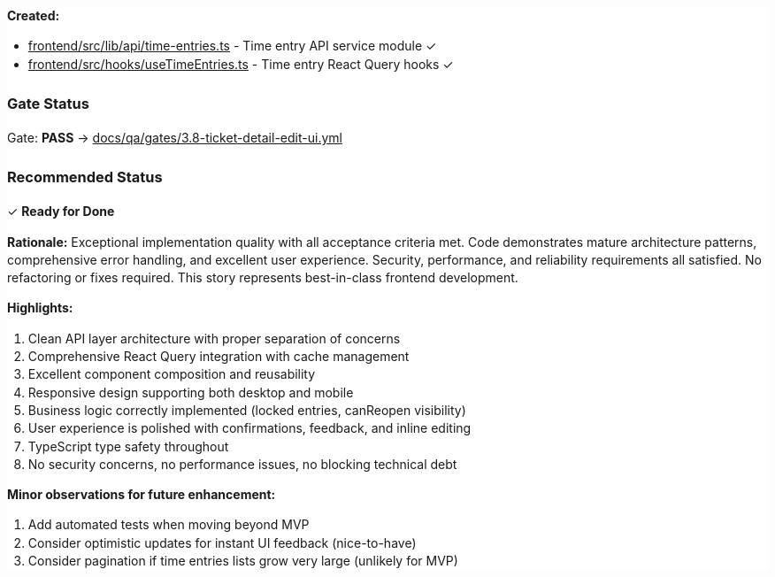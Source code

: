 **Created:**
- [frontend/src/lib/api/time-entries.ts](frontend/src/lib/api/time-entries.ts) - Time entry API service module ✓
- [frontend/src/hooks/useTimeEntries.ts](frontend/src/hooks/useTimeEntries.ts) - Time entry React Query hooks ✓

### Gate Status

Gate: **PASS** → [docs/qa/gates/3.8-ticket-detail-edit-ui.yml](docs/qa/gates/3.8-ticket-detail-edit-ui.yml)

### Recommended Status

✓ **Ready for Done**

**Rationale:** Exceptional implementation quality with all acceptance criteria met. Code demonstrates mature architecture patterns, comprehensive error handling, and excellent user experience. Security, performance, and reliability requirements all satisfied. No refactoring or fixes required. This story represents best-in-class frontend development.

**Highlights:**
1. Clean API layer architecture with proper separation of concerns
2. Comprehensive React Query integration with cache management
3. Excellent component composition and reusability
4. Responsive design supporting both desktop and mobile
5. Business logic correctly implemented (locked entries, canReopen visibility)
6. User experience is polished with confirmations, feedback, and inline editing
7. TypeScript type safety throughout
8. No security concerns, no performance issues, no blocking technical debt

**Minor observations for future enhancement:**
1. Add automated tests when moving beyond MVP
2. Consider optimistic updates for instant UI feedback (nice-to-have)
3. Consider pagination if time entries lists grow very large (unlikely for MVP)
